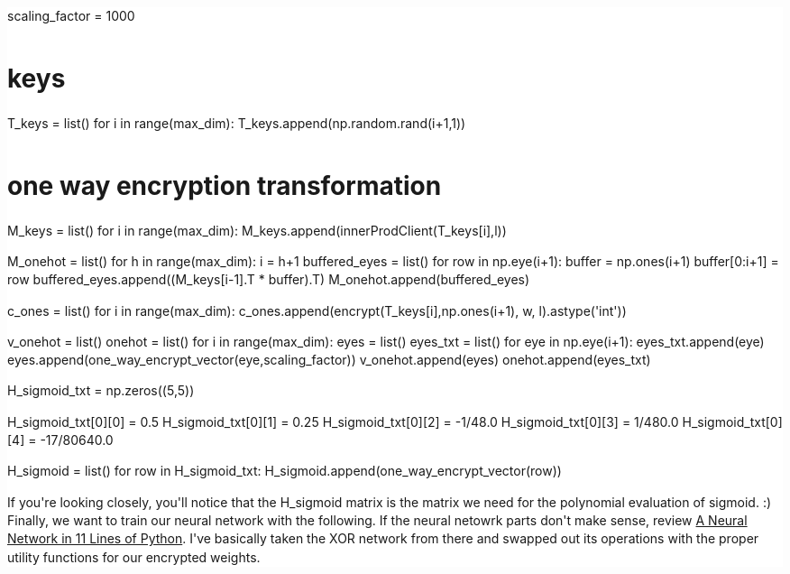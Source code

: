 scaling_factor = 1000

# keys
T_keys = list()
for i in range(max_dim):
    T_keys.append(np.random.rand(i+1,1))

# one way encryption transformation
M_keys = list()
for i in range(max_dim):
    M_keys.append(innerProdClient(T_keys[i],l))

M_onehot = list()
for h in range(max_dim):
    i = h+1
    buffered_eyes = list()
    for row in np.eye(i+1):
        buffer = np.ones(i+1)
        buffer[0:i+1] = row
        buffered_eyes.append((M_keys[i-1].T * buffer).T)
    M_onehot.append(buffered_eyes)
    
c_ones = list()
for i in range(max_dim):
    c_ones.append(encrypt(T_keys[i],np.ones(i+1), w, l).astype('int'))
    
v_onehot = list()
onehot = list()
for i in range(max_dim):
    eyes = list()
    eyes_txt = list()
    for eye in np.eye(i+1):
        eyes_txt.append(eye)
        eyes.append(one_way_encrypt_vector(eye,scaling_factor))
    v_onehot.append(eyes)
    onehot.append(eyes_txt)

H_sigmoid_txt = np.zeros((5,5))

H_sigmoid_txt[0][0] = 0.5
H_sigmoid_txt[0][1] = 0.25
H_sigmoid_txt[0][2] = -1/48.0
H_sigmoid_txt[0][3] = 1/480.0
H_sigmoid_txt[0][4] = -17/80640.0

H_sigmoid = list()
for row in H_sigmoid_txt:
    H_sigmoid.append(one_way_encrypt_vector(row))


</pre>

If you're looking closely, you'll notice that the H_sigmoid matrix is the matrix we need for the polynomial evaluation of sigmoid. :) Finally, we want to train our neural network with the following. If the neural netowrk parts don't make sense, review <a href="iamtrask.github.io/2015/07/12/basic-python-network/">A Neural Network in 11 Lines of Python</a>. I've basically taken the XOR network from there and swapped out its operations with the proper utility functions for our encrypted weights.
